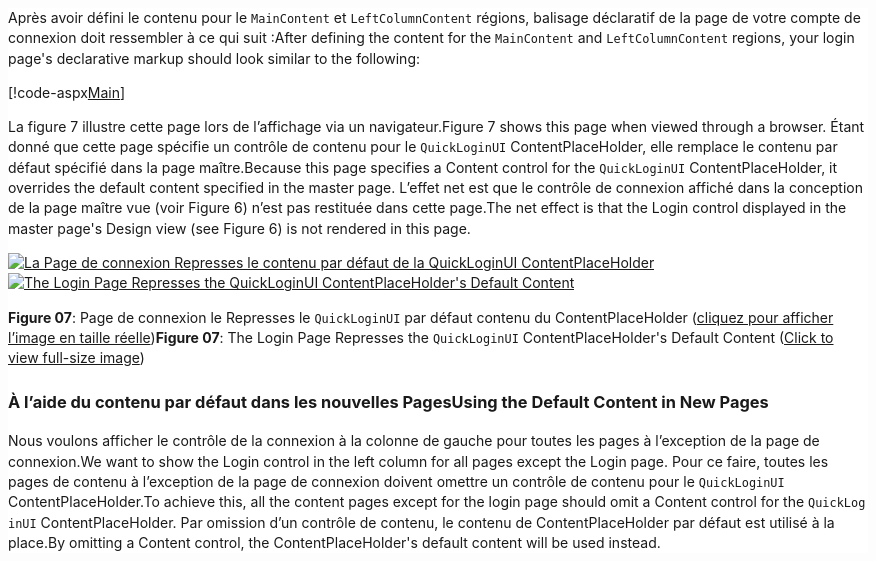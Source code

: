 <span data-ttu-id="6ae59-217">Après avoir défini le contenu pour le `MainContent` et `LeftColumnContent` régions, balisage déclaratif de la page de votre compte de connexion doit ressembler à ce qui suit :</span><span class="sxs-lookup"><span data-stu-id="6ae59-217">After defining the content for the `MainContent` and `LeftColumnContent` regions, your login page's declarative markup should look similar to the following:</span></span>

[!code-aspx[Main](multiple-contentplaceholders-and-default-content-vb/samples/sample5.aspx)]

<span data-ttu-id="6ae59-218">La figure 7 illustre cette page lors de l’affichage via un navigateur.</span><span class="sxs-lookup"><span data-stu-id="6ae59-218">Figure 7 shows this page when viewed through a browser.</span></span> <span data-ttu-id="6ae59-219">Étant donné que cette page spécifie un contrôle de contenu pour le `QuickLoginUI` ContentPlaceHolder, elle remplace le contenu par défaut spécifié dans la page maître.</span><span class="sxs-lookup"><span data-stu-id="6ae59-219">Because this page specifies a Content control for the `QuickLoginUI` ContentPlaceHolder, it overrides the default content specified in the master page.</span></span> <span data-ttu-id="6ae59-220">L’effet net est que le contrôle de connexion affiché dans la conception de la page maître vue (voir Figure 6) n’est pas restituée dans cette page.</span><span class="sxs-lookup"><span data-stu-id="6ae59-220">The net effect is that the Login control displayed in the master page's Design view (see Figure 6) is not rendered in this page.</span></span>


<span data-ttu-id="6ae59-221">[![La Page de connexion Represses le contenu par défaut de la QuickLoginUI ContentPlaceHolder](multiple-contentplaceholders-and-default-content-vb/_static/image20.png)](multiple-contentplaceholders-and-default-content-vb/_static/image19.png)</span><span class="sxs-lookup"><span data-stu-id="6ae59-221">[![The Login Page Represses the QuickLoginUI ContentPlaceHolder's Default Content](multiple-contentplaceholders-and-default-content-vb/_static/image20.png)](multiple-contentplaceholders-and-default-content-vb/_static/image19.png)</span></span>

<span data-ttu-id="6ae59-222">**Figure 07**: Page de connexion le Represses le `QuickLoginUI` par défaut contenu du ContentPlaceHolder ([cliquez pour afficher l’image en taille réelle](multiple-contentplaceholders-and-default-content-vb/_static/image21.png))</span><span class="sxs-lookup"><span data-stu-id="6ae59-222">**Figure 07**: The Login Page Represses the `QuickLoginUI` ContentPlaceHolder's Default Content  ([Click to view full-size image](multiple-contentplaceholders-and-default-content-vb/_static/image21.png))</span></span>


### <a name="using-the-default-content-in-new-pages"></a><span data-ttu-id="6ae59-223">À l’aide du contenu par défaut dans les nouvelles Pages</span><span class="sxs-lookup"><span data-stu-id="6ae59-223">Using the Default Content in New Pages</span></span>

<span data-ttu-id="6ae59-224">Nous voulons afficher le contrôle de la connexion à la colonne de gauche pour toutes les pages à l’exception de la page de connexion.</span><span class="sxs-lookup"><span data-stu-id="6ae59-224">We want to show the Login control in the left column for all pages except the Login page.</span></span> <span data-ttu-id="6ae59-225">Pour ce faire, toutes les pages de contenu à l’exception de la page de connexion doivent omettre un contrôle de contenu pour le `QuickLoginUI` ContentPlaceHolder.</span><span class="sxs-lookup"><span data-stu-id="6ae59-225">To achieve this, all the content pages except for the login page should omit a Content control for the `QuickLoginUI` ContentPlaceHolder.</span></span> <span data-ttu-id="6ae59-226">Par omission d’un contrôle de contenu, le contenu de ContentPlaceHolder par défaut est utilisé à la place.</span><span class="sxs-lookup"><span data-stu-id="6ae59-226">By omitting a Content control, the ContentPlaceHolder's default content will be used instead.</span></span>
